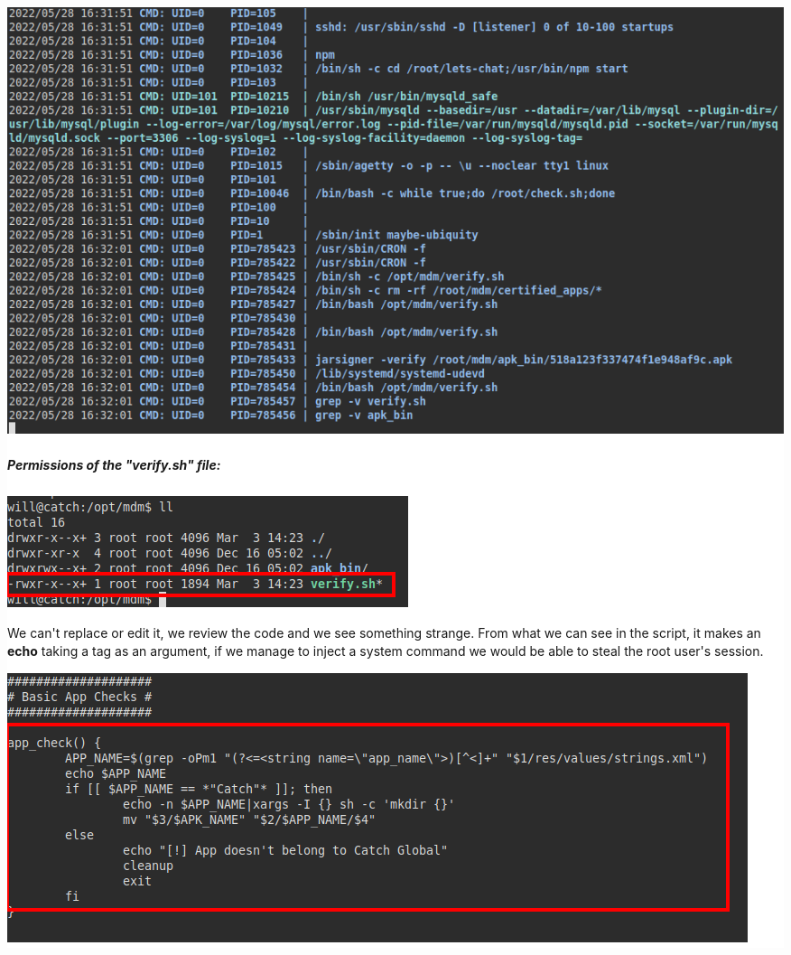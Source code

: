 ![](https://raw.githubusercontent.com/m3n0sd0n4ld/m3n0sd0n4ld.github.io/main/_posts/Catch/27.png)

##### Permissions of the "*verify.sh*" file:

![](https://raw.githubusercontent.com/m3n0sd0n4ld/m3n0sd0n4ld.github.io/main/_posts/Catch/28.png)

We can't replace or edit it, we review the code and we see something strange. From what we can see in the script, it makes an **echo** taking a tag as an argument, if we manage to inject a system command we would be able to steal the root user's session.

![](https://raw.githubusercontent.com/m3n0sd0n4ld/m3n0sd0n4ld.github.io/main/_posts/Catch/29.png)
